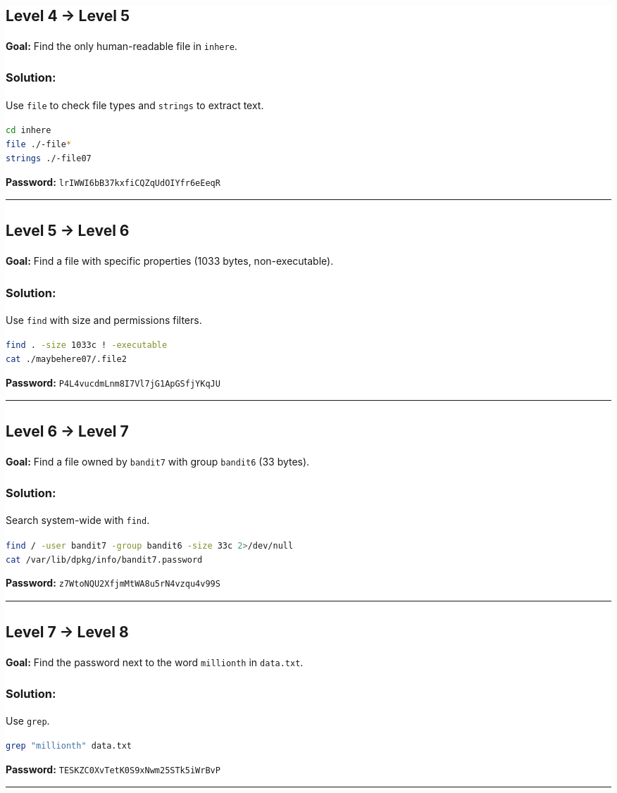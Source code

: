 
## **Level 4 → Level 5**  
**Goal:** Find the only human-readable file in `inhere`.  

### **Solution:**  
Use `file` to check file types and `strings` to extract text.  
```sh
cd inhere
file ./-file*
strings ./-file07
```
**Password:** `lrIWWI6bB37kxfiCQZqUdOIYfr6eEeqR`  

---

## **Level 5 → Level 6**  
**Goal:** Find a file with specific properties (1033 bytes, non-executable).  

### **Solution:**  
Use `find` with size and permissions filters.  
```sh
find . -size 1033c ! -executable
cat ./maybehere07/.file2
```
**Password:** `P4L4vucdmLnm8I7Vl7jG1ApGSfjYKqJU`  

---

## **Level 6 → Level 7**  
**Goal:** Find a file owned by `bandit7` with group `bandit6` (33 bytes).  

### **Solution:**  
Search system-wide with `find`.  
```sh
find / -user bandit7 -group bandit6 -size 33c 2>/dev/null
cat /var/lib/dpkg/info/bandit7.password
```
**Password:** `z7WtoNQU2XfjmMtWA8u5rN4vzqu4v99S`  

---

## **Level 7 → Level 8**  
**Goal:** Find the password next to the word `millionth` in `data.txt`.  

### **Solution:**  
Use `grep`.  
```sh
grep "millionth" data.txt
```
**Password:** `TESKZC0XvTetK0S9xNwm25STk5iWrBvP`  

---